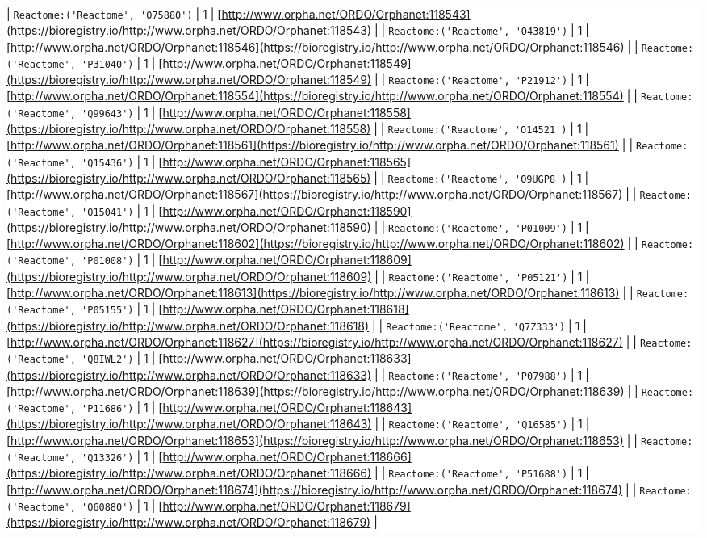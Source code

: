 | `Reactome:('Reactome', 'O75880')` |              1 | [http://www.orpha.net/ORDO/Orphanet:118543](https://bioregistry.io/http://www.orpha.net/ORDO/Orphanet:118543)                                                                                                                |
| `Reactome:('Reactome', 'O43819')` |              1 | [http://www.orpha.net/ORDO/Orphanet:118546](https://bioregistry.io/http://www.orpha.net/ORDO/Orphanet:118546)                                                                                                                |
| `Reactome:('Reactome', 'P31040')` |              1 | [http://www.orpha.net/ORDO/Orphanet:118549](https://bioregistry.io/http://www.orpha.net/ORDO/Orphanet:118549)                                                                                                                |
| `Reactome:('Reactome', 'P21912')` |              1 | [http://www.orpha.net/ORDO/Orphanet:118554](https://bioregistry.io/http://www.orpha.net/ORDO/Orphanet:118554)                                                                                                                |
| `Reactome:('Reactome', 'Q99643')` |              1 | [http://www.orpha.net/ORDO/Orphanet:118558](https://bioregistry.io/http://www.orpha.net/ORDO/Orphanet:118558)                                                                                                                |
| `Reactome:('Reactome', 'O14521')` |              1 | [http://www.orpha.net/ORDO/Orphanet:118561](https://bioregistry.io/http://www.orpha.net/ORDO/Orphanet:118561)                                                                                                                |
| `Reactome:('Reactome', 'Q15436')` |              1 | [http://www.orpha.net/ORDO/Orphanet:118565](https://bioregistry.io/http://www.orpha.net/ORDO/Orphanet:118565)                                                                                                                |
| `Reactome:('Reactome', 'Q9UGP8')` |              1 | [http://www.orpha.net/ORDO/Orphanet:118567](https://bioregistry.io/http://www.orpha.net/ORDO/Orphanet:118567)                                                                                                                |
| `Reactome:('Reactome', 'O15041')` |              1 | [http://www.orpha.net/ORDO/Orphanet:118590](https://bioregistry.io/http://www.orpha.net/ORDO/Orphanet:118590)                                                                                                                |
| `Reactome:('Reactome', 'P01009')` |              1 | [http://www.orpha.net/ORDO/Orphanet:118602](https://bioregistry.io/http://www.orpha.net/ORDO/Orphanet:118602)                                                                                                                |
| `Reactome:('Reactome', 'P01008')` |              1 | [http://www.orpha.net/ORDO/Orphanet:118609](https://bioregistry.io/http://www.orpha.net/ORDO/Orphanet:118609)                                                                                                                |
| `Reactome:('Reactome', 'P05121')` |              1 | [http://www.orpha.net/ORDO/Orphanet:118613](https://bioregistry.io/http://www.orpha.net/ORDO/Orphanet:118613)                                                                                                                |
| `Reactome:('Reactome', 'P05155')` |              1 | [http://www.orpha.net/ORDO/Orphanet:118618](https://bioregistry.io/http://www.orpha.net/ORDO/Orphanet:118618)                                                                                                                |
| `Reactome:('Reactome', 'Q7Z333')` |              1 | [http://www.orpha.net/ORDO/Orphanet:118627](https://bioregistry.io/http://www.orpha.net/ORDO/Orphanet:118627)                                                                                                                |
| `Reactome:('Reactome', 'Q8IWL2')` |              1 | [http://www.orpha.net/ORDO/Orphanet:118633](https://bioregistry.io/http://www.orpha.net/ORDO/Orphanet:118633)                                                                                                                |
| `Reactome:('Reactome', 'P07988')` |              1 | [http://www.orpha.net/ORDO/Orphanet:118639](https://bioregistry.io/http://www.orpha.net/ORDO/Orphanet:118639)                                                                                                                |
| `Reactome:('Reactome', 'P11686')` |              1 | [http://www.orpha.net/ORDO/Orphanet:118643](https://bioregistry.io/http://www.orpha.net/ORDO/Orphanet:118643)                                                                                                                |
| `Reactome:('Reactome', 'Q16585')` |              1 | [http://www.orpha.net/ORDO/Orphanet:118653](https://bioregistry.io/http://www.orpha.net/ORDO/Orphanet:118653)                                                                                                                |
| `Reactome:('Reactome', 'Q13326')` |              1 | [http://www.orpha.net/ORDO/Orphanet:118666](https://bioregistry.io/http://www.orpha.net/ORDO/Orphanet:118666)                                                                                                                |
| `Reactome:('Reactome', 'P51688')` |              1 | [http://www.orpha.net/ORDO/Orphanet:118674](https://bioregistry.io/http://www.orpha.net/ORDO/Orphanet:118674)                                                                                                                |
| `Reactome:('Reactome', 'O60880')` |              1 | [http://www.orpha.net/ORDO/Orphanet:118679](https://bioregistry.io/http://www.orpha.net/ORDO/Orphanet:118679)                                                                                                                |